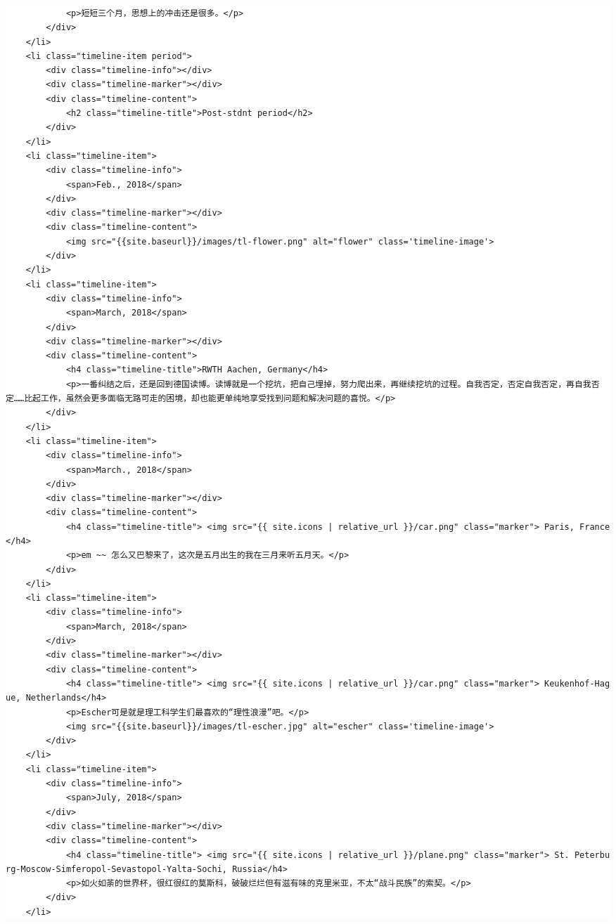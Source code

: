                 <p>短短三个月，思想上的冲击还是很多。</p>
            </div>
        </li>
        <li class="timeline-item period">
            <div class="timeline-info"></div>
            <div class="timeline-marker"></div>
            <div class="timeline-content">
                <h2 class="timeline-title">Post-stdnt period</h2>
            </div>
        </li>
        <li class="timeline-item">
            <div class="timeline-info">
                <span>Feb., 2018</span>
            </div>
            <div class="timeline-marker"></div>
            <div class="timeline-content">
                <img src="{{site.baseurl}}/images/tl-flower.png" alt="flower" class='timeline-image'>
            </div>
        </li>
        <li class="timeline-item">
            <div class="timeline-info">
                <span>March, 2018</span>
            </div>
            <div class="timeline-marker"></div>
            <div class="timeline-content">
                <h4 class="timeline-title">RWTH Aachen, Germany</h4>
                <p>一番纠结之后，还是回到德国读博。读博就是一个挖坑，把自己埋掉，努力爬出来，再继续挖坑的过程。自我否定，否定自我否定，再自我否定……比起工作，虽然会更多面临无路可走的困境，却也能更单纯地享受找到问题和解决问题的喜悦。</p>
            </div>
        </li>
        <li class="timeline-item">
            <div class="timeline-info">
                <span>March., 2018</span>
            </div>
            <div class="timeline-marker"></div>
            <div class="timeline-content">
                <h4 class="timeline-title"> <img src="{{ site.icons | relative_url }}/car.png" class="marker"> Paris, France</h4>
                <p>em ~~ 怎么又巴黎来了，这次是五月出生的我在三月来听五月天。</p>
            </div>
        </li>
        <li class="timeline-item">
            <div class="timeline-info">
                <span>March, 2018</span>
            </div>
            <div class="timeline-marker"></div>
            <div class="timeline-content">
                <h4 class="timeline-title"> <img src="{{ site.icons | relative_url }}/car.png" class="marker"> Keukenhof-Hague, Netherlands</h4>
                <p>Escher可是就是理工科学生们最喜欢的“理性浪漫”吧。</p>
                <img src="{{site.baseurl}}/images/tl-escher.jpg" alt="escher" class='timeline-image'>
            </div>
        </li>
        <li class="timeline-item">
            <div class="timeline-info">
                <span>July, 2018</span>
            </div>
            <div class="timeline-marker"></div>
            <div class="timeline-content">
                <h4 class="timeline-title"> <img src="{{ site.icons | relative_url }}/plane.png" class="marker"> St. Peterburg-Moscow-Simferopol-Sevastopol-Yalta-Sochi, Russia</h4>
                <p>如火如荼的世界杯，很红很红的莫斯科，破破烂烂但有滋有味的克里米亚，不太“战斗民族”的索契。</p>
            </div>
        </li>
